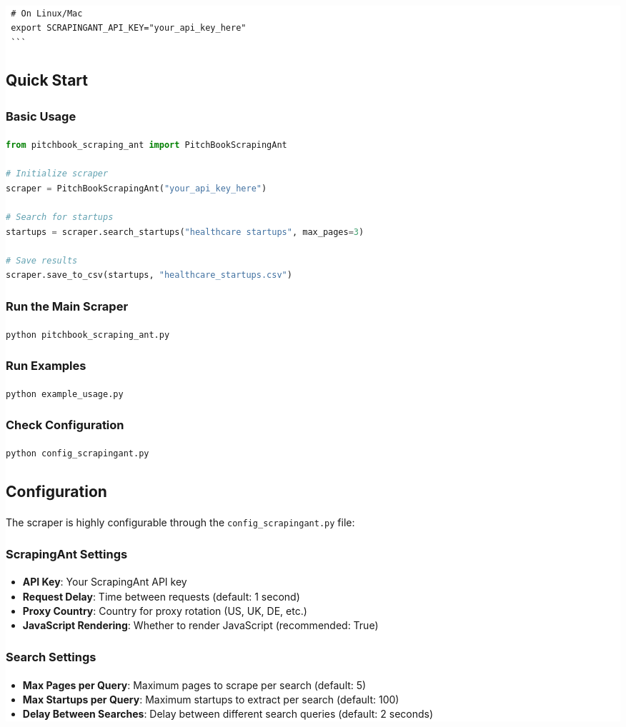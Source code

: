      # On Linux/Mac
     export SCRAPINGANT_API_KEY="your_api_key_here"
     ```

## Quick Start

### Basic Usage

```python
from pitchbook_scraping_ant import PitchBookScrapingAnt

# Initialize scraper
scraper = PitchBookScrapingAnt("your_api_key_here")

# Search for startups
startups = scraper.search_startups("healthcare startups", max_pages=3)

# Save results
scraper.save_to_csv(startups, "healthcare_startups.csv")
```

### Run the Main Scraper

```bash
python pitchbook_scraping_ant.py
```

### Run Examples

```bash
python example_usage.py
```

### Check Configuration

```bash
python config_scrapingant.py
```

## Configuration

The scraper is highly configurable through the `config_scrapingant.py` file:

### ScrapingAnt Settings
- **API Key**: Your ScrapingAnt API key
- **Request Delay**: Time between requests (default: 1 second)
- **Proxy Country**: Country for proxy rotation (US, UK, DE, etc.)
- **JavaScript Rendering**: Whether to render JavaScript (recommended: True)

### Search Settings
- **Max Pages per Query**: Maximum pages to scrape per search (default: 5)
- **Max Startups per Query**: Maximum startups to extract per search (default: 100)
- **Delay Between Searches**: Delay between different search queries (default: 2 seconds)
